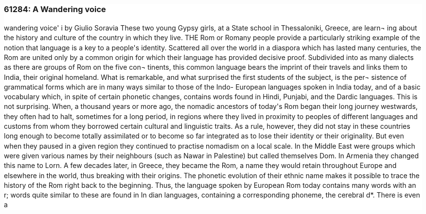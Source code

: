 
### 61284: A Wandering voice
wandering voice'
i
by Giulio Soravia
These two young Gypsy girls, at a State
school in Thessaloniki, Greece, are learn¬
ing about the history and culture of the
country in which they live.
THE Rom or Romany people provide
a particularly striking example of
the notion that language is a key to
a people's identity.
Scattered all over the world in a diaspora
which has lasted many centuries, the Rom
are united only by a common origin for
which their language has provided decisive
proof. Subdivided into as many dialects as
there are groups of Rom on the five con¬
tinents, this common language bears the
imprint of their travels and links them to
India, their original homeland.
What is remarkable, and what surprised
the first students of the subject, is the per¬
sistence of grammatical forms which are in
many ways similar to those of the Indo-
European languages spoken in India today,
and of a basic vocabulary which, in spite of
certain phonetic changes, contains words
found in Hindi, Punjabi, and the Dardic
languages.
This is not surprising. When, a thousand
years or more ago, the nomadic ancestors
of today's Rom began their long journey
westwards, they often had to halt,
sometimes for a long period, in regions
where they lived in proximity to peoples of
different languages and customs from
whom they borrowed certain cultural and
linguistic traits. As a rule, however, they
did not stay in these countries long enough
to become totally assimilated or to become
so far integrated as to lose their identity or
their originality.
But even when they paused in a given
region they continued to practise nomadism
on a local scale. In the Middle East were
groups which were given various names by
their neighbours (such as Nawar in
Palestine) but called themselves Dom. In
Armenia they changed this name to Lorn. A
few decades later, in Greece, they became
the Rom, a name they would retain
throughout Europe and elsewhere in the
world, thus breaking with their origins.
The phonetic evolution of their ethnic
name makes it possible to trace the history
of the Rom right back to the beginning.
Thus, the language spoken by European
Rom today contains many words with an r;
words quite similar to these are found in In
dian languages, containing a corresponding
phoneme, the cerebral d*. There is even a